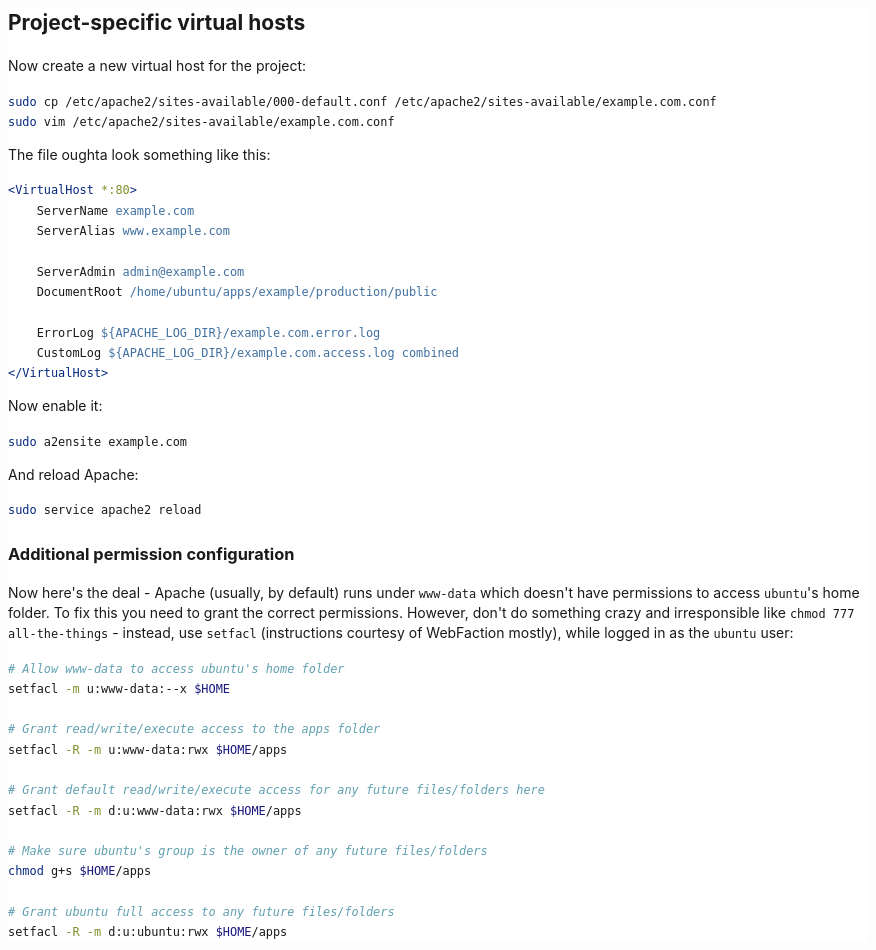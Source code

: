 ## Project-specific virtual hosts

Now create a new virtual host for the project:

```sh
sudo cp /etc/apache2/sites-available/000-default.conf /etc/apache2/sites-available/example.com.conf
sudo vim /etc/apache2/sites-available/example.com.conf
```

The file oughta look something like this:

```apache
<VirtualHost *:80>
    ServerName example.com
    ServerAlias www.example.com

    ServerAdmin admin@example.com
    DocumentRoot /home/ubuntu/apps/example/production/public

    ErrorLog ${APACHE_LOG_DIR}/example.com.error.log
    CustomLog ${APACHE_LOG_DIR}/example.com.access.log combined
</VirtualHost>
```

Now enable it:

```sh
sudo a2ensite example.com
```

And reload Apache:

```sh
sudo service apache2 reload
```

### Additional permission configuration

Now here's the deal - Apache (usually, by default) runs under `www-data` which doesn't have permissions to access `ubuntu`'s home folder. To fix this you need to grant the correct permissions. However, don't do something crazy and irresponsible like `chmod 777 all-the-things` - instead, use `setfacl` (instructions courtesy of WebFaction mostly), while logged in as the `ubuntu` user:

```sh
# Allow www-data to access ubuntu's home folder
setfacl -m u:www-data:--x $HOME

# Grant read/write/execute access to the apps folder
setfacl -R -m u:www-data:rwx $HOME/apps

# Grant default read/write/execute access for any future files/folders here
setfacl -R -m d:u:www-data:rwx $HOME/apps

# Make sure ubuntu's group is the owner of any future files/folders
chmod g+s $HOME/apps

# Grant ubuntu full access to any future files/folders
setfacl -R -m d:u:ubuntu:rwx $HOME/apps
```
